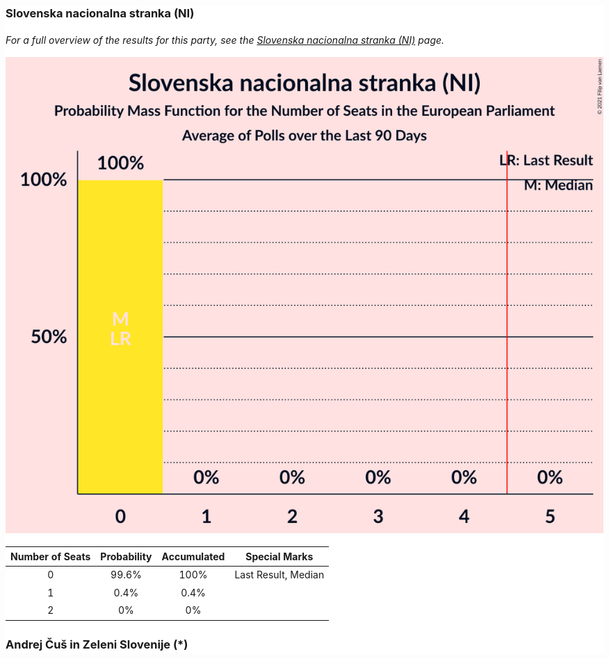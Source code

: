 ### Slovenska nacionalna stranka (NI)

*For a full overview of the results for this party, see the [Slovenska nacionalna stranka (NI)](party-slovenskanacionalnastrankani.html) page.*

![Graph with seats probability mass function not yet produced](average-2021-11-30-seats-pmf-slovenskanacionalnastrankani.png "Seats Probability Mass Function")

| Number of Seats | Probability | Accumulated | Special Marks |
|:---------------:|:-----------:|:-----------:|:-------------:|
| 0 | 99.6% | 100% | Last Result, Median |
| 1 | 0.4% | 0.4% |  |
| 2 | 0% | 0% |  |

### Andrej Čuš in Zeleni Slovenije (*)
